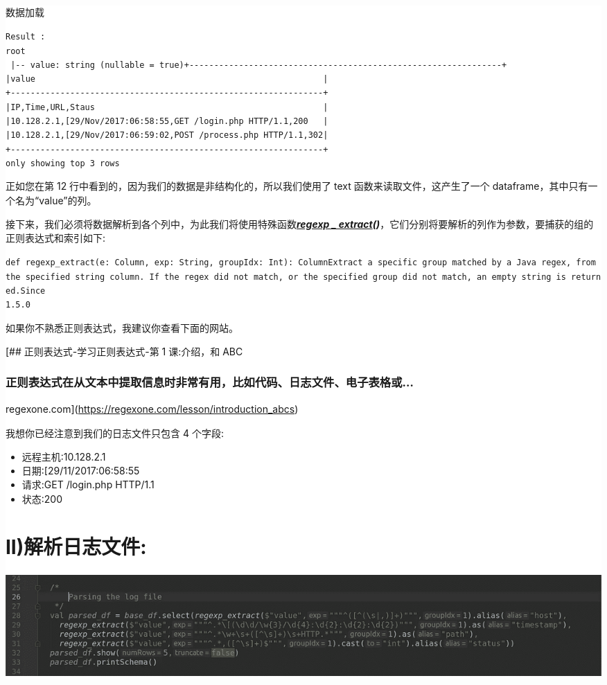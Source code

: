 数据加载

```
Result : 
root
 |-- value: string (nullable = true)+---------------------------------------------------------------+
|value                                                          |
+---------------------------------------------------------------+
|IP,Time,URL,Staus                                              |
|10.128.2.1,[29/Nov/2017:06:58:55,GET /login.php HTTP/1.1,200   |
|10.128.2.1,[29/Nov/2017:06:59:02,POST /process.php HTTP/1.1,302|
+---------------------------------------------------------------+
only showing top 3 rows
```

正如您在第 12 行中看到的，因为我们的数据是非结构化的，所以我们使用了 text 函数来读取文件，这产生了一个 dataframe，其中只有一个名为“value”的列。

接下来，我们必须将数据解析到各个列中，为此我们将使用特殊函数[***regexp _ extract***](https://spark.apache.org/docs/latest/api/scala/index.html#org.apache.spark.sql.functions$)***()***，它们分别将要解析的列作为参数，要捕获的组的正则表达式和索引如下:

```
def regexp_extract(e: Column, exp: String, groupIdx: Int): ColumnExtract a specific group matched by a Java regex, from the specified string column. If the regex did not match, or the specified group did not match, an empty string is returned.Since
1.5.0
```

如果你不熟悉正则表达式，我建议你查看下面的网站。

 [## 正则表达式-学习正则表达式-第 1 课:介绍，和 ABC

### 正则表达式在从文本中提取信息时非常有用，比如代码、日志文件、电子表格或…

regexone.com](https://regexone.com/lesson/introduction_abcs) 

我想你已经注意到我们的日志文件只包含 4 个字段:

*   远程主机:10.128.2.1
*   日期:[29/11/2017:06:58:55
*   请求:GET /login.php HTTP/1.1
*   状态:200

# II)解析日志文件:

![](img/27d6f840461a969a2c2a3c2dc7b2fc70.png)
